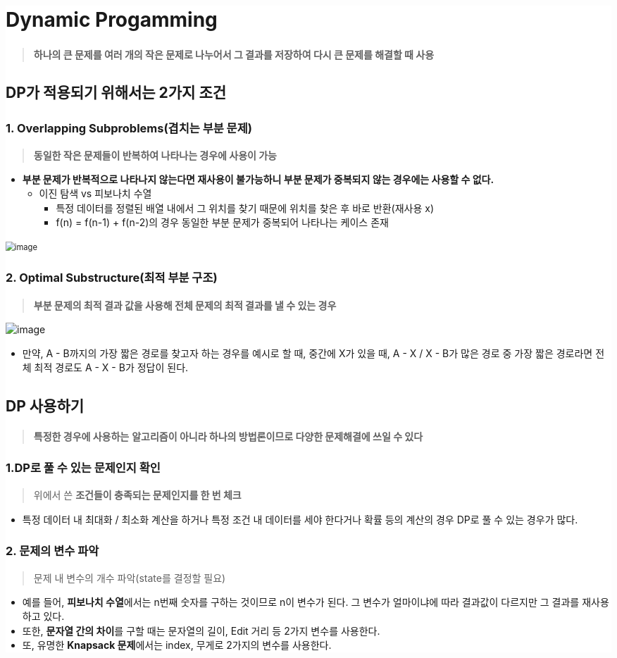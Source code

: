 # Dynamic Progamming

> **하나의 큰 문제를 여러 개의 작은 문제로 나누어서 그 결과를 저장하여 다시 큰 문제를 해결할 때 사용**



## DP가 적용되기 위해서는 2가지 조건

### 1. Overlapping Subproblems(겹치는 부분 문제)

>  **동일한 작은 문제들이 반복하여 나타나는 경우에 사용이 가능**

+ **부분 문제가 반복적으로 나타나지 않는다면 재사용이 불가능하니 부분 문제가 중복되지 않는 경우에는 사용할 수 없다.**
  + 이진 탐색 vs 피보나치 수열
    + 특정 데이터를 정렬된 배열 내에서 그 위치를 찾기 때문에 위치를 찾은 후 바로 반환(재사용 x)
    + f(n) = f(n-1) + f(n-2)의 경우 동일한 부분 문제가 중복되어 나타나는 케이스 존재

<img src="https://user-images.githubusercontent.com/101400894/184607050-2e6c5616-154a-4924-ab6a-ed972847fcd4.png" alt="image" style="zoom:80%;" />





### 2. Optimal Substructure(최적 부분 구조)

> **부분 문제의 최적 결과 값을 사용해 전체 문제의 최적 결과를 낼 수 있는 경우**

![image](https://user-images.githubusercontent.com/101400894/184607230-3b04eeb5-8552-4de3-aaaa-11cb6eb8400f.png)

+ 만약, A - B까지의 가장 짧은 경로를 찾고자 하는 경우를 예시로 할 때, 중간에 X가 있을 때, A - X / X - B가 많은 경로 중 가장 짧은 경로라면 전체 최적 경로도 A - X - B가 정답이 된다.



## DP 사용하기

> **특정한 경우에 사용하는** **알고리즘이 아니라 하나의 방법론이므로 다양한 문제해결에 쓰일 수 있다**



### 1.**DP로 풀 수 있는 문제인지 확인**

> 위에서 쓴 **조건들이 충족되는 문제인지를 한 번 체크**

+ 특정 데이터 내 최대화 / 최소화 계산을 하거나 특정 조건 내 데이터를 세야 한다거나 확률 등의 계산의 경우 DP로 풀 수 있는 경우가 많다.



### 2. **문제의 변수 파악**

> 문제 내 변수의 개수 파악(state를 결정할 필요)

+ 예를 들어, **피보나치 수열**에서는 n번째 숫자를 구하는 것이므로 n이 변수가 된다. 그 변수가 얼마이냐에 따라 결과값이 다르지만 그 결과를 재사용하고 있다.
+ 또한, **문자열 간의 차이**를 구할 때는 문자열의 길이, Edit 거리 등 2가지 변수를 사용한다.
+ 또, 유명한 **Knapsack 문제**에서는 index, 무게로 2가지의 변수를 사용한다.


